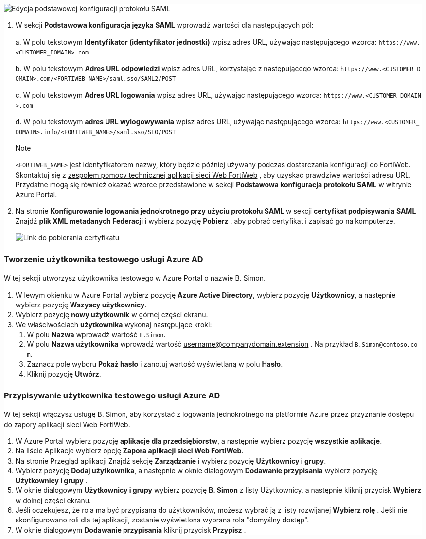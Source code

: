    ![Edycja podstawowej konfiguracji protokołu SAML](common/edit-urls.png)

1. W sekcji **Podstawowa konfiguracja języka SAML** wprowadź wartości dla następujących pól:

   a. W polu tekstowym **Identyfikator (identyfikator jednostki)** wpisz adres URL, używając następującego wzorca: `https://www.<CUSTOMER_DOMAIN>.com`

    b. W polu tekstowym **Adres URL odpowiedzi** wpisz adres URL, korzystając z następującego wzorca: `https://www.<CUSTOMER_DOMAIN>.com/<FORTIWEB_NAME>/saml.sso/SAML2/POST`

    c. W polu tekstowym **Adres URL logowania** wpisz adres URL, używając następującego wzorca: `https://www.<CUSTOMER_DOMAIN>.com`

    d. W polu tekstowym **adres URL wylogowywania** wpisz adres URL, używając następującego wzorca: `https://www.<CUSTOMER_DOMAIN>.info/<FORTIWEB_NAME>/saml.sso/SLO/POST`
 
    > [!NOTE]
    > `<FORTIWEB_NAME>` jest identyfikatorem nazwy, który będzie później używany podczas dostarczania konfiguracji do FortiWeb.
    > Skontaktuj się z [zespołem pomocy technicznej aplikacji sieci Web FortiWeb](mailto:support@fortinet.com) , aby uzyskać prawdziwe wartości adresu URL. Przydatne mogą się również okazać wzorce przedstawione w sekcji **Podstawowa konfiguracja protokołu SAML** w witrynie Azure Portal.

1. Na stronie **Konfigurowanie logowania jednokrotnego przy użyciu protokołu SAML** w sekcji **certyfikat podpisywania SAML** Znajdź **plik XML metadanych Federacji** i wybierz pozycję **Pobierz** , aby pobrać certyfikat i zapisać go na komputerze.

    ![Link do pobierania certyfikatu](common/metadataxml.png)


### <a name="create-an-azure-ad-test-user"></a>Tworzenie użytkownika testowego usługi Azure AD

W tej sekcji utworzysz użytkownika testowego w Azure Portal o nazwie B. Simon.

1. W lewym okienku w Azure Portal wybierz pozycję **Azure Active Directory**, wybierz pozycję **Użytkownicy**, a następnie wybierz pozycję **Wszyscy użytkownicy**.
1. Wybierz pozycję **nowy użytkownik** w górnej części ekranu.
1. We właściwościach **użytkownika** wykonaj następujące kroki:
   1. W polu **Nazwa** wprowadź wartość `B.Simon`.  
   1. W polu **Nazwa użytkownika** wprowadź wartość username@companydomain.extension . Na przykład `B.Simon@contoso.com`.
   1. Zaznacz pole wyboru **Pokaż hasło** i zanotuj wartość wyświetlaną w polu **Hasło**.
   1. Kliknij pozycję **Utwórz**.

### <a name="assign-the-azure-ad-test-user"></a>Przypisywanie użytkownika testowego usługi Azure AD

W tej sekcji włączysz usługę B. Simon, aby korzystać z logowania jednokrotnego na platformie Azure przez przyznanie dostępu do zapory aplikacji sieci Web FortiWeb.

1. W Azure Portal wybierz pozycję **aplikacje dla przedsiębiorstw**, a następnie wybierz pozycję **wszystkie aplikacje**.
1. Na liście Aplikacje wybierz opcję **Zapora aplikacji sieci Web FortiWeb**.
1. Na stronie Przegląd aplikacji Znajdź sekcję **Zarządzanie** i wybierz pozycję **Użytkownicy i grupy**.
1. Wybierz pozycję **Dodaj użytkownika**, a następnie w oknie dialogowym **Dodawanie przypisania** wybierz pozycję **Użytkownicy i grupy** .
1. W oknie dialogowym **Użytkownicy i grupy** wybierz pozycję **B. Simon** z listy Użytkownicy, a następnie kliknij przycisk **Wybierz** w dolnej części ekranu.
1. Jeśli oczekujesz, że rola ma być przypisana do użytkowników, możesz wybrać ją z listy rozwijanej **Wybierz rolę** . Jeśli nie skonfigurowano roli dla tej aplikacji, zostanie wyświetlona wybrana rola "domyślny dostęp".
1. W oknie dialogowym **Dodawanie przypisania** kliknij przycisk **Przypisz** .

